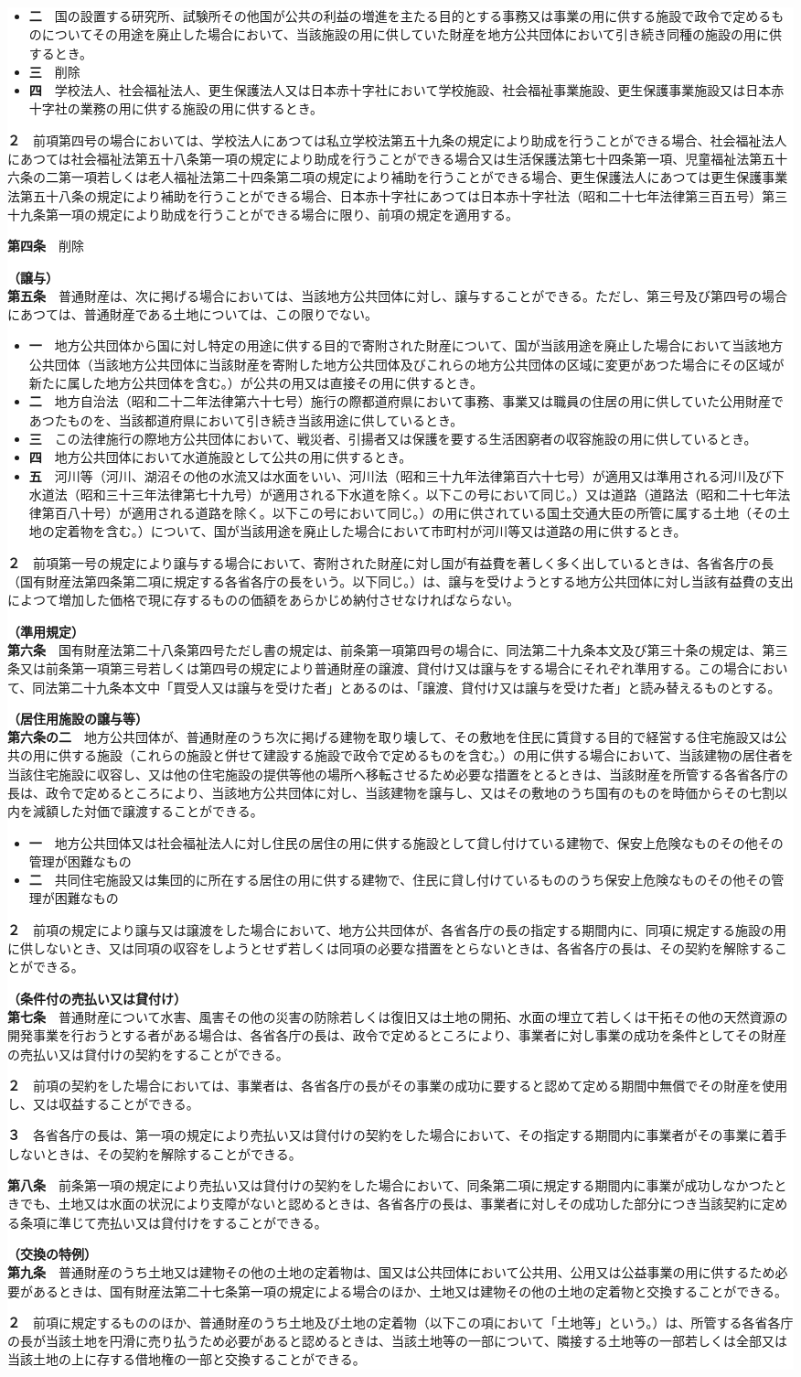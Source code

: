 * **二**　国の設置する研究所、試験所その他国が公共の利益の増進を主たる目的とする事務又は事業の用に供する施設で政令で定めるものについてその用途を廃止した場合において、当該施設の用に供していた財産を地方公共団体において引き続き同種の施設の用に供するとき。  
* **三**　削除  
* **四**　学校法人、社会福祉法人、更生保護法人又は日本赤十字社において学校施設、社会福祉事業施設、更生保護事業施設又は日本赤十字社の業務の用に供する施設の用に供するとき。  
  
**２**　前項第四号の場合においては、学校法人にあつては私立学校法第五十九条の規定により助成を行うことができる場合、社会福祉法人にあつては社会福祉法第五十八条第一項の規定により助成を行うことができる場合又は生活保護法第七十四条第一項、児童福祉法第五十六条の二第一項若しくは老人福祉法第二十四条第二項の規定により補助を行うことができる場合、更生保護法人にあつては更生保護事業法第五十八条の規定により補助を行うことができる場合、日本赤十字社にあつては日本赤十字社法（昭和二十七年法律第三百五号）第三十九条第一項の規定により助成を行うことができる場合に限り、前項の規定を適用する。  
  
**第四条**　削除  
  
**（譲与）**  
**第五条**　普通財産は、次に掲げる場合においては、当該地方公共団体に対し、譲与することができる。ただし、第三号及び第四号の場合にあつては、普通財産である土地については、この限りでない。  
* **一**　地方公共団体から国に対し特定の用途に供する目的で寄附された財産について、国が当該用途を廃止した場合において当該地方公共団体（当該地方公共団体に当該財産を寄附した地方公共団体及びこれらの地方公共団体の区域に変更があつた場合にその区域が新たに属した地方公共団体を含む。）が公共の用又は直接その用に供するとき。  
* **二**　地方自治法（昭和二十二年法律第六十七号）施行の際都道府県において事務、事業又は職員の住居の用に供していた公用財産であつたものを、当該都道府県において引き続き当該用途に供しているとき。  
* **三**　この法律施行の際地方公共団体において、戦災者、引揚者又は保護を要する生活困窮者の収容施設の用に供しているとき。  
* **四**　地方公共団体において水道施設として公共の用に供するとき。  
* **五**　河川等（河川、湖沼その他の水流又は水面をいい、河川法（昭和三十九年法律第百六十七号）が適用又は準用される河川及び下水道法（昭和三十三年法律第七十九号）が適用される下水道を除く。以下この号において同じ。）又は道路（道路法（昭和二十七年法律第百八十号）が適用される道路を除く。以下この号において同じ。）の用に供されている国土交通大臣の所管に属する土地（その土地の定着物を含む。）について、国が当該用途を廃止した場合において市町村が河川等又は道路の用に供するとき。  
  
**２**　前項第一号の規定により譲与する場合において、寄附された財産に対し国が有益費を著しく多く出しているときは、各省各庁の長（国有財産法第四条第二項に規定する各省各庁の長をいう。以下同じ。）は、譲与を受けようとする地方公共団体に対し当該有益費の支出によつて増加した価格で現に存するものの価額をあらかじめ納付させなければならない。  
  
**（準用規定）**  
**第六条**　国有財産法第二十八条第四号ただし書の規定は、前条第一項第四号の場合に、同法第二十九条本文及び第三十条の規定は、第三条又は前条第一項第三号若しくは第四号の規定により普通財産の譲渡、貸付け又は譲与をする場合にそれぞれ準用する。この場合において、同法第二十九条本文中「買受人又は譲与を受けた者」とあるのは、「譲渡、貸付け又は譲与を受けた者」と読み替えるものとする。  
  
**（居住用施設の譲与等）**  
**第六条の二**　地方公共団体が、普通財産のうち次に掲げる建物を取り壊して、その敷地を住民に賃貸する目的で経営する住宅施設又は公共の用に供する施設（これらの施設と併せて建設する施設で政令で定めるものを含む。）の用に供する場合において、当該建物の居住者を当該住宅施設に収容し、又は他の住宅施設の提供等他の場所へ移転させるため必要な措置をとるときは、当該財産を所管する各省各庁の長は、政令で定めるところにより、当該地方公共団体に対し、当該建物を譲与し、又はその敷地のうち国有のものを時価からその七割以内を減額した対価で譲渡することができる。  
* **一**　地方公共団体又は社会福祉法人に対し住民の居住の用に供する施設として貸し付けている建物で、保安上危険なものその他その管理が困難なもの  
* **二**　共同住宅施設又は集団的に所在する居住の用に供する建物で、住民に貸し付けているもののうち保安上危険なものその他その管理が困難なもの  
  
**２**　前項の規定により譲与又は譲渡をした場合において、地方公共団体が、各省各庁の長の指定する期間内に、同項に規定する施設の用に供しないとき、又は同項の収容をしようとせず若しくは同項の必要な措置をとらないときは、各省各庁の長は、その契約を解除することができる。  
  
**（条件付の売払い又は貸付け）**  
**第七条**　普通財産について水害、風害その他の災害の防除若しくは復旧又は土地の開拓、水面の埋立て若しくは干拓その他の天然資源の開発事業を行おうとする者がある場合は、各省各庁の長は、政令で定めるところにより、事業者に対し事業の成功を条件としてその財産の売払い又は貸付けの契約をすることができる。  
  
**２**　前項の契約をした場合においては、事業者は、各省各庁の長がその事業の成功に要すると認めて定める期間中無償でその財産を使用し、又は収益することができる。  
  
**３**　各省各庁の長は、第一項の規定により売払い又は貸付けの契約をした場合において、その指定する期間内に事業者がその事業に着手しないときは、その契約を解除することができる。  
  
**第八条**　前条第一項の規定により売払い又は貸付けの契約をした場合において、同条第二項に規定する期間内に事業が成功しなかつたときでも、土地又は水面の状況により支障がないと認めるときは、各省各庁の長は、事業者に対しその成功した部分につき当該契約に定める条項に準じて売払い又は貸付けをすることができる。  
  
**（交換の特例）**  
**第九条**　普通財産のうち土地又は建物その他の土地の定着物は、国又は公共団体において公共用、公用又は公益事業の用に供するため必要があるときは、国有財産法第二十七条第一項の規定による場合のほか、土地又は建物その他の土地の定着物と交換することができる。  
  
**２**　前項に規定するもののほか、普通財産のうち土地及び土地の定着物（以下この項において「土地等」という。）は、所管する各省各庁の長が当該土地を円滑に売り払うため必要があると認めるときは、当該土地等の一部について、隣接する土地等の一部若しくは全部又は当該土地の上に存する借地権の一部と交換することができる。  
  